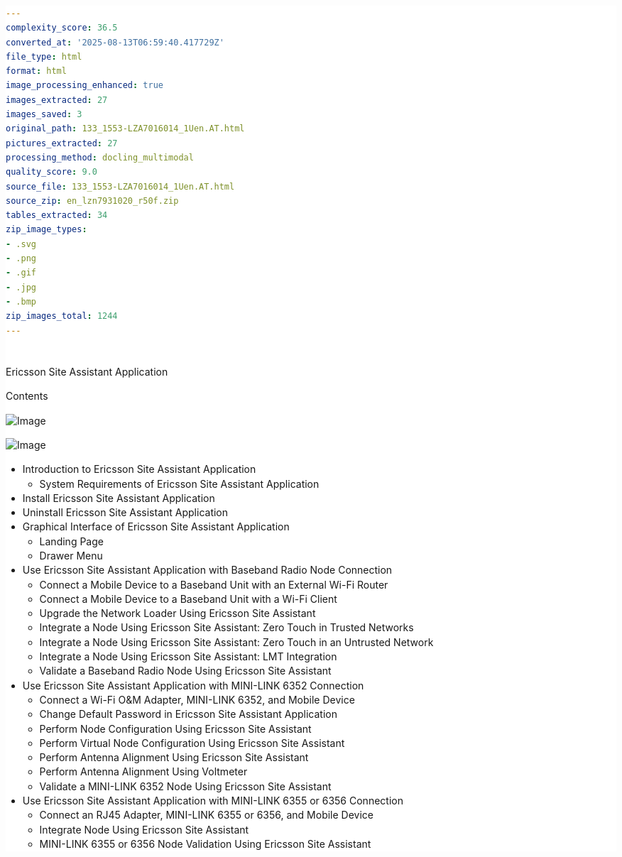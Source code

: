 ```yaml
---
complexity_score: 36.5
converted_at: '2025-08-13T06:59:40.417729Z'
file_type: html
format: html
image_processing_enhanced: true
images_extracted: 27
images_saved: 3
original_path: 133_1553-LZA7016014_1Uen.AT.html
pictures_extracted: 27
processing_method: docling_multimodal
quality_score: 9.0
source_file: 133_1553-LZA7016014_1Uen.AT.html
source_zip: en_lzn7931020_r50f.zip
tables_extracted: 34
zip_image_types:
- .svg
- .png
- .gif
- .jpg
- .bmp
zip_images_total: 1244
---
```


# 

Ericsson Site Assistant Application

Contents

![Image](../images/133_1553-LZA7016014_1Uen.AT/additional_3_CP.png)

![Image](../images/133_1553-LZA7016014_1Uen.AT/additional_3_CP.png)

- Introduction to Ericsson Site Assistant Application
    - System Requirements of Ericsson Site Assistant Application
- Install Ericsson Site Assistant Application
- Uninstall Ericsson Site Assistant Application
- Graphical Interface of Ericsson Site Assistant Application
    - Landing Page
    - Drawer Menu
- Use Ericsson Site Assistant Application with Baseband Radio Node Connection
    - Connect a Mobile Device to a Baseband Unit with an External Wi-Fi Router
    - Connect a Mobile Device to a Baseband Unit with a Wi-Fi Client
    - Upgrade the Network Loader Using Ericsson Site Assistant
    - Integrate a Node Using Ericsson Site Assistant: Zero Touch in Trusted Networks
    - Integrate a Node Using Ericsson Site Assistant: Zero Touch in an Untrusted Network
    - Integrate a Node Using Ericsson Site Assistant: LMT Integration
    - Validate a Baseband Radio Node Using Ericsson Site Assistant
- Use Ericsson Site Assistant Application with MINI-LINK 6352 Connection
    - Connect a Wi-Fi O&amp;M Adapter, MINI-LINK 6352, and Mobile Device
    - Change Default Password in Ericsson Site Assistant Application
    - Perform Node Configuration Using Ericsson Site Assistant
    - Perform Virtual Node Configuration Using Ericsson Site Assistant
    - Perform Antenna Alignment Using Ericsson Site Assistant
    - Perform Antenna Alignment Using Voltmeter
    - Validate a MINI-LINK 6352 Node Using Ericsson Site Assistant
- Use Ericsson Site Assistant Application with MINI-LINK 6355 or 6356 Connection
    - Connect an RJ45 Adapter, MINI-LINK 6355 or 6356, and Mobile Device
    - Integrate Node Using Ericsson Site Assistant
    - MINI-LINK 6355 or 6356 Node Validation Using Ericsson Site Assistant
